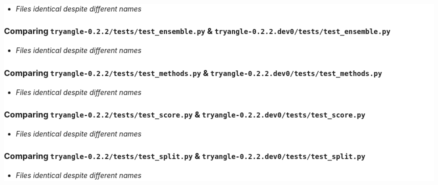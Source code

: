  * *Files identical despite different names*

### Comparing `tryangle-0.2.2/tests/test_ensemble.py` & `tryangle-0.2.2.dev0/tests/test_ensemble.py`

 * *Files identical despite different names*

### Comparing `tryangle-0.2.2/tests/test_methods.py` & `tryangle-0.2.2.dev0/tests/test_methods.py`

 * *Files identical despite different names*

### Comparing `tryangle-0.2.2/tests/test_score.py` & `tryangle-0.2.2.dev0/tests/test_score.py`

 * *Files identical despite different names*

### Comparing `tryangle-0.2.2/tests/test_split.py` & `tryangle-0.2.2.dev0/tests/test_split.py`

 * *Files identical despite different names*

